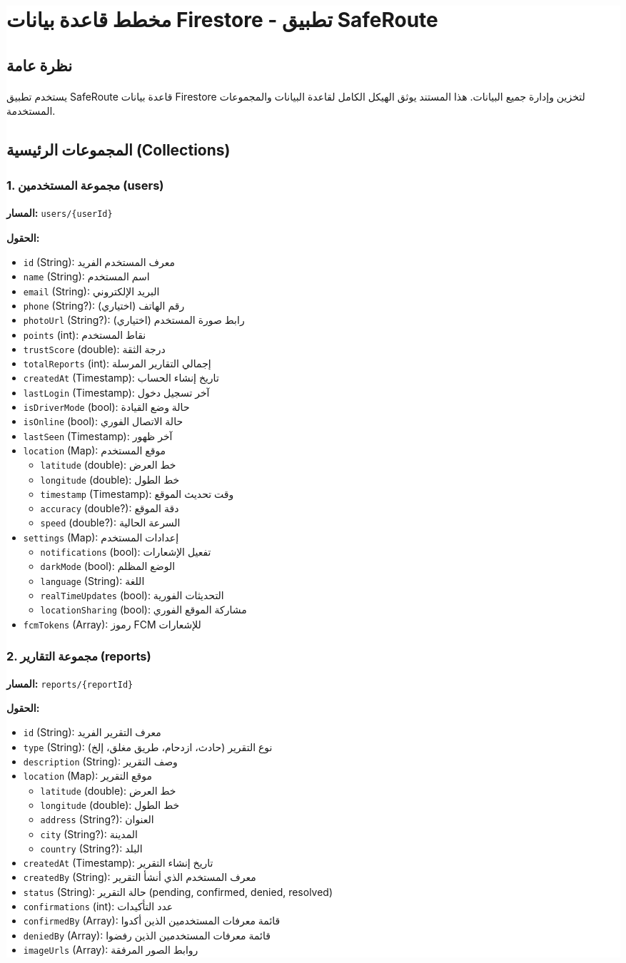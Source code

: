 # مخطط قاعدة بيانات Firestore - تطبيق SafeRoute

## نظرة عامة
يستخدم تطبيق SafeRoute قاعدة بيانات Firestore لتخزين وإدارة جميع البيانات. هذا المستند يوثق الهيكل الكامل لقاعدة البيانات والمجموعات المستخدمة.

## المجموعات الرئيسية (Collections)

### 1. مجموعة المستخدمين (users)
**المسار:** `users/{userId}`

**الحقول:**
- `id` (String): معرف المستخدم الفريد
- `name` (String): اسم المستخدم
- `email` (String): البريد الإلكتروني
- `phone` (String?): رقم الهاتف (اختياري)
- `photoUrl` (String?): رابط صورة المستخدم (اختياري)
- `points` (int): نقاط المستخدم
- `trustScore` (double): درجة الثقة
- `totalReports` (int): إجمالي التقارير المرسلة
- `createdAt` (Timestamp): تاريخ إنشاء الحساب
- `lastLogin` (Timestamp): آخر تسجيل دخول
- `isDriverMode` (bool): حالة وضع القيادة
- `isOnline` (bool): حالة الاتصال الفوري
- `lastSeen` (Timestamp): آخر ظهور
- `location` (Map): موقع المستخدم
  - `latitude` (double): خط العرض
  - `longitude` (double): خط الطول
  - `timestamp` (Timestamp): وقت تحديث الموقع
  - `accuracy` (double?): دقة الموقع
  - `speed` (double?): السرعة الحالية
- `settings` (Map): إعدادات المستخدم
  - `notifications` (bool): تفعيل الإشعارات
  - `darkMode` (bool): الوضع المظلم
  - `language` (String): اللغة
  - `realTimeUpdates` (bool): التحديثات الفورية
  - `locationSharing` (bool): مشاركة الموقع الفوري
- `fcmTokens` (Array): رموز FCM للإشعارات

### 2. مجموعة التقارير (reports)
**المسار:** `reports/{reportId}`

**الحقول:**
- `id` (String): معرف التقرير الفريد
- `type` (String): نوع التقرير (حادث، ازدحام، طريق مغلق، إلخ)
- `description` (String): وصف التقرير
- `location` (Map): موقع التقرير
  - `latitude` (double): خط العرض
  - `longitude` (double): خط الطول
  - `address` (String?): العنوان
  - `city` (String?): المدينة
  - `country` (String?): البلد
- `createdAt` (Timestamp): تاريخ إنشاء التقرير
- `createdBy` (String): معرف المستخدم الذي أنشأ التقرير
- `status` (String): حالة التقرير (pending, confirmed, denied, resolved)
- `confirmations` (int): عدد التأكيدات
- `confirmedBy` (Array): قائمة معرفات المستخدمين الذين أكدوا
- `deniedBy` (Array): قائمة معرفات المستخدمين الذين رفضوا
- `imageUrls` (Array): روابط الصور المرفقة
